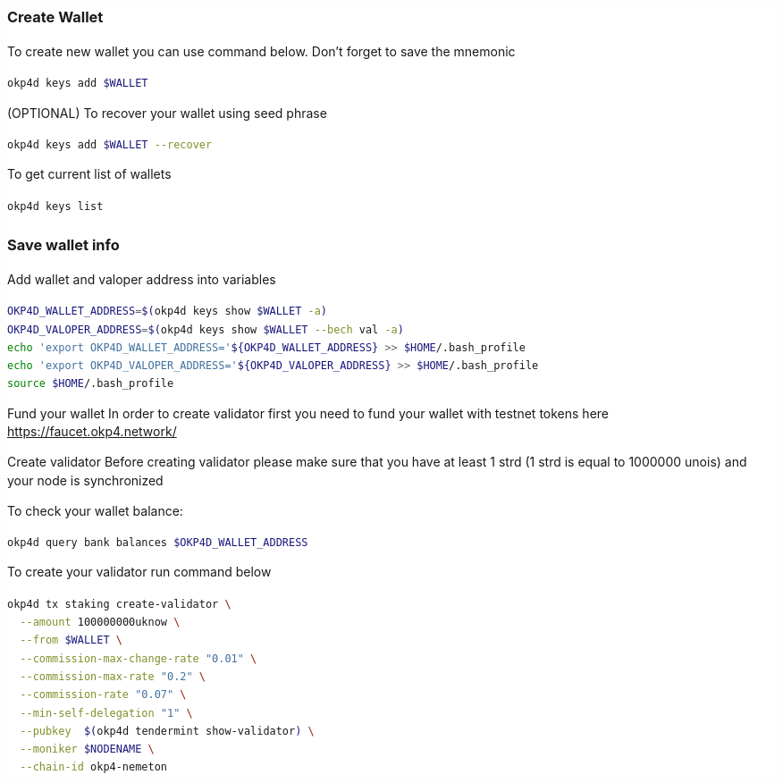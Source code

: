 ```bash
```

### Create Wallet
To create new wallet you can use command below. Don’t forget to save the mnemonic


```bash
okp4d keys add $WALLET
```

(OPTIONAL) To recover your wallet using seed phrase

```bash
okp4d keys add $WALLET --recover
```

To get current list of wallets

```bash
okp4d keys list
```

### Save wallet info
Add wallet and valoper address into variables

```bash
OKP4D_WALLET_ADDRESS=$(okp4d keys show $WALLET -a)
OKP4D_VALOPER_ADDRESS=$(okp4d keys show $WALLET --bech val -a)
echo 'export OKP4D_WALLET_ADDRESS='${OKP4D_WALLET_ADDRESS} >> $HOME/.bash_profile
echo 'export OKP4D_VALOPER_ADDRESS='${OKP4D_VALOPER_ADDRESS} >> $HOME/.bash_profile
source $HOME/.bash_profile
```
Fund your wallet
In order to create validator first you need to fund your wallet with testnet tokens here https://faucet.okp4.network/

Create validator
Before creating validator please make sure that you have at least 1 strd (1 strd is equal to 1000000 unois) and your node is synchronized

To check your wallet balance:

```bash
okp4d query bank balances $OKP4D_WALLET_ADDRESS
```

To create your validator run command below

```bash
okp4d tx staking create-validator \
  --amount 100000000uknow \
  --from $WALLET \
  --commission-max-change-rate "0.01" \
  --commission-max-rate "0.2" \
  --commission-rate "0.07" \
  --min-self-delegation "1" \
  --pubkey  $(okp4d tendermint show-validator) \
  --moniker $NODENAME \
  --chain-id okp4-nemeton
  ```
